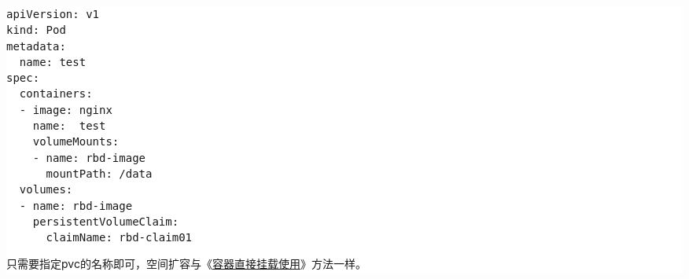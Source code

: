 <pre>
apiVersion: v1
kind: Pod
metadata:
  name: test
spec:
  containers:
  - image: nginx
    name:  test
    volumeMounts:
    - name: rbd-image
      mountPath: /data
  volumes:
  - name: rbd-image
    persistentVolumeClaim:
      claimName: rbd-claim01
</pre>
只需要指定pvc的名称即可，空间扩容与《[容器直接挂载使用](https://www.linux-note.cn/?p=152#i-2)》方法一样。 
